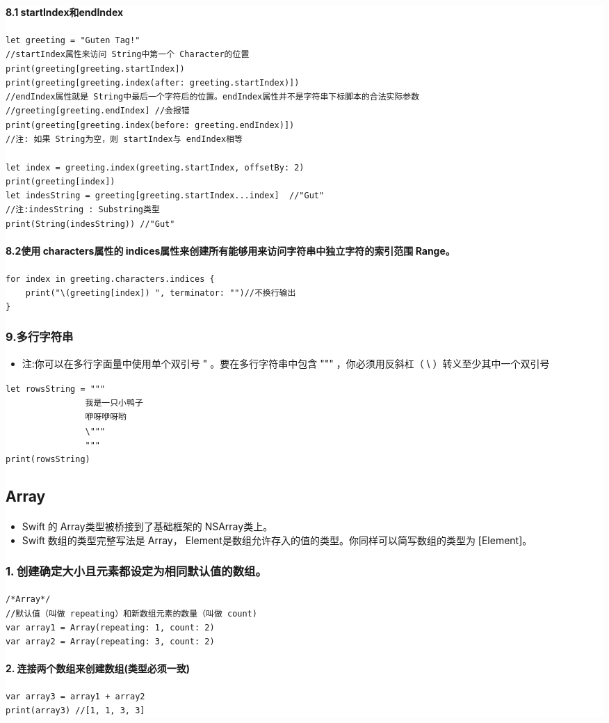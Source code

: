 
#### 8.1 startIndex和endIndex
```objcobjc
let greeting = "Guten Tag!"
//startIndex属性来访问 String中第一个 Character的位置
print(greeting[greeting.startIndex])
print(greeting[greeting.index(after: greeting.startIndex)])
//endIndex属性就是 String中最后一个字符后的位置。endIndex属性并不是字符串下标脚本的合法实际参数
//greeting[greeting.endIndex] //会报错
print(greeting[greeting.index(before: greeting.endIndex)])
//注: 如果 String为空，则 startIndex与 endIndex相等

let index = greeting.index(greeting.startIndex, offsetBy: 2)
print(greeting[index])
let indesString = greeting[greeting.startIndex...index]  //"Gut"
//注:indesString : Substring类型
print(String(indesString)) //"Gut"
```

#### 8.2使用 characters属性的 indices属性来创建所有能够用来访问字符串中独立字符的索引范围 Range。
```objc
for index in greeting.characters.indices {
    print("\(greeting[index]) ", terminator: "")//不换行输出
}
```

### 9.多行字符串
- 注:你可以在多行字面量中使用单个双引号 " 。要在多行字符串中包含 """ ，你必须用反斜杠（ \ ）转义至少其中一个双引号

```objc
let rowsString = """
                我是一只小鸭子
                咿呀咿呀哟
                \"""
                """
print(rowsString)
```

## Array
- Swift 的 Array类型被桥接到了基础框架的 NSArray类上。
- Swift 数组的类型完整写法是 Array<Element>， Element是数组允许存入的值的类型。你同样可以简写数组的类型为 [Element]。

### 1. 创建确定大小且元素都设定为相同默认值的数组。
```objc
/*Array*/
//默认值（叫做 repeating）和新数组元素的数量（叫做 count)
var array1 = Array(repeating: 1, count: 2)
var array2 = Array(repeating: 3, count: 2)
```

#### 2. 连接两个数组来创建数组(类型必须一致)
```objc
var array3 = array1 + array2
print(array3) //[1, 1, 3, 3]
```
